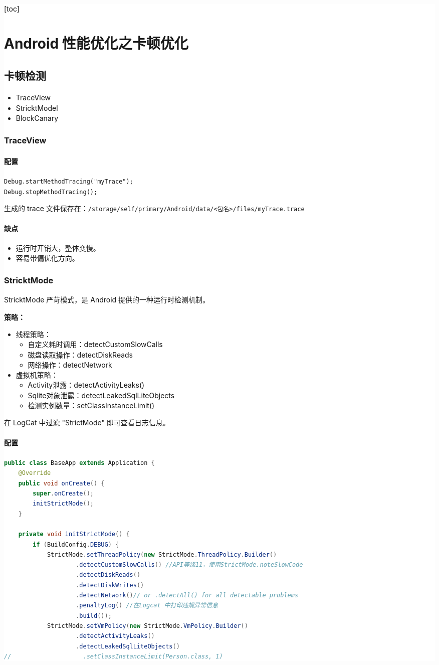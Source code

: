 [toc]

# Android 性能优化之卡顿优化

## 卡顿检测

- TraceView
- StricktModel
- BlockCanary

### TraceView

#### 配置

```
Debug.startMethodTracing("myTrace");
Debug.stopMethodTracing();
```

生成的 trace 文件保存在：`/storage/self/primary/Android/data/<包名>/files/myTrace.trace`

#### 缺点

- 运行时开销大，整体变慢。
- 容易带偏优化方向。

### StricktMode

StricktMode 严苛模式，是 Android 提供的一种运行时检测机制。

**策略：**

- 线程策略：
  - 自定义耗时调用：detectCustomSlowCalls
  - 磁盘读取操作：detectDiskReads
  - 网络操作：detectNetwork
- 虚拟机策略：
  - Activity泄露：detectActivityLeaks()
  - Sqlite对象泄露：detectLeakedSqlLiteObjects
  - 检测实例数量：setClassInstanceLimit()

在 LogCat 中过滤 "StrictMode" 即可查看日志信息。

#### 配置

```java
public class BaseApp extends Application {
    @Override
    public void onCreate() {
        super.onCreate();
        initStrictMode();
    }

    private void initStrictMode() {
        if (BuildConfig.DEBUG) {
            StrictMode.setThreadPolicy(new StrictMode.ThreadPolicy.Builder()
                    .detectCustomSlowCalls() //API等级11，使用StrictMode.noteSlowCode
                    .detectDiskReads()
                    .detectDiskWrites()
                    .detectNetwork()// or .detectAll() for all detectable problems
                    .penaltyLog() //在Logcat 中打印违规异常信息
                    .build());
            StrictMode.setVmPolicy(new StrictMode.VmPolicy.Builder()
                    .detectActivityLeaks()
                    .detectLeakedSqlLiteObjects()
//                    .setClassInstanceLimit(Person.class, 1)
```